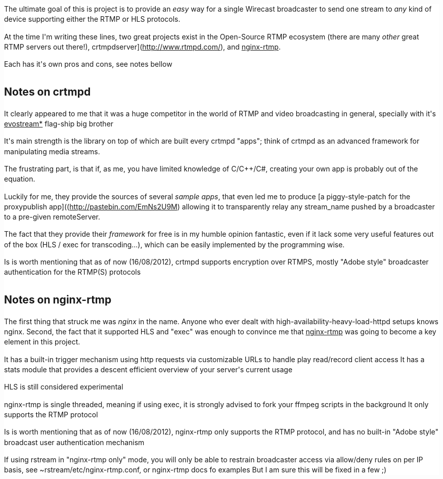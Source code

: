The ultimate goal of this is project is to provide an *easy* way for a single Wirecast broadcaster to send one stream to *any* kind of device supporting either the RTMP or HLS protocols.

At the time I'm writing these lines, two great projects exist in the Open-Source RTMP ecosystem (there are many *other* great RTMP servers out there!), crtmpdserver](http://www.rtmpd.com/), and [nginx-rtmp](https://github.com/arut/nginx-rtmp-module).

Each has it's own pros and cons, see notes bellow


Notes on crtmpd
---

It clearly appeared to me that it was a huge competitor in the world of RTMP and video broadcasting in general, specially with it's [evostream*](http://www.evostream.com) flag-ship big brother

It's main strength is the library on top of which are built every crtmpd "apps"; think of crtmpd as an advanced framework for manipulating media streams.

The frustrating part, is that if, as me, you have limited knowledge of C/C++/C#, creating your own app is probably out of the equation.

Luckily for me, they provide the sources of several *sample apps*, that even led me to produce [a piggy-style-patch for the proxypublish app]((http://pastebin.com/EmNs2U9M) allowing it to transparently relay any stream_name pushed by a broadcaster to a pre-given remoteServer.

The fact that they provide their *framework* for free is in my humble opinion fantastic, even if it lack some very useful features out of the box (HLS / exec for transcoding...), which can be easily implemented by the programming wise.

Is is worth mentioning that as of now (16/08/2012), crtmpd supports encryption over RTMPS, mostly "Adobe style" broadcaster authentication for the RTMP(S) protocols


Notes on nginx-rtmp
---

The first thing that struck me was *nginx* in the name. Anyone who ever dealt with high-availability-heavy-load-httpd setups knows nginx.
Second, the fact that it supported HLS and "exec" was enough to convince me that [nginx-rtmp](https://github.com/arut/nginx-rtmp-module/) was going to become a key element in this project.

It has a built-in trigger mechanism using http requests via customizable URLs to handle play read/record client access
It has a stats module that provides a descent efficient overview of your server's current usage

HLS is still considered experimental

nginx-rtmp is single threaded, meaning if using exec, it is strongly advised to fork your ffmpeg scripts in the background
It only supports the RTMP protocol

Is is worth mentioning that as of now (16/08/2012), nginx-rtmp only supports the RTMP protocol, and has no built-in "Adobe style" broadcast user authentication mechanism 

If using rstream in "nginx-rtmp only" mode, you will only be able to restrain broadcaster access via allow/deny rules on per IP basis, see ~rstream/etc/nginx-rtmp.conf, or nginx-rtmp docs fo examples
But I am sure this will be fixed in a few ;)
